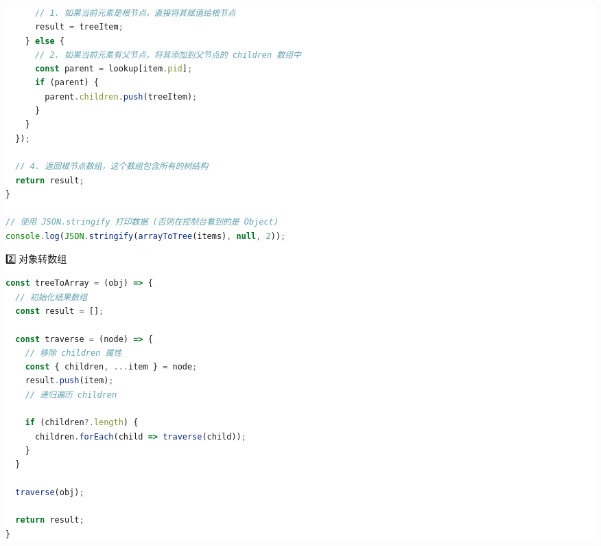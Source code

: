 ```js
      // 1. 如果当前元素是根节点，直接将其赋值给根节点
      result = treeItem;
    } else {
      // 2. 如果当前元素有父节点，将其添加到父节点的 children 数组中
      const parent = lookup[item.pid];
      if (parent) {
        parent.children.push(treeItem);
      }
    }
  });

  // 4. 返回根节点数组，这个数组包含所有的树结构
  return result;
}

// 使用 JSON.stringify 打印数据 (否则在控制台看到的是 Object)
console.log(JSON.stringify(arrayToTree(items), null, 2));
```

2️⃣ 对象转数组

```js
const treeToArray = (obj) => {
  // 初始化结果数组
  const result = [];

  const traverse = (node) => {
    // 移除 children 属性
    const { children, ...item } = node;
    result.push(item);
    // 递归遍历 children
    
    if (children?.length) {
      children.forEach(child => traverse(child));
    }
  }

  traverse(obj);

  return result;
}
```

